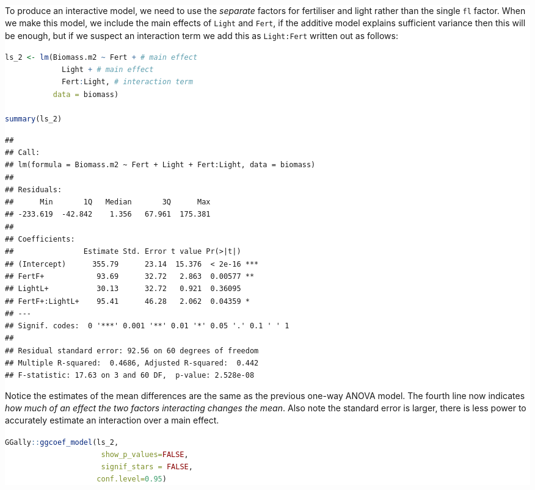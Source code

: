 
To produce an interactive model, we need to use the *separate* factors for fertiliser and light rather than the single `fl` factor. When we make this model, we include the main effects of `Light` and `Fert`, if the additive model explains sufficient variance then this will be enough, but if we suspect an interaction term we add this as `Light:Fert` written out as follows:


```r
ls_2 <- lm(Biomass.m2 ~ Fert + # main effect
             Light + # main effect
             Fert:Light, # interaction term
           data = biomass)

summary(ls_2)
```

```
## 
## Call:
## lm(formula = Biomass.m2 ~ Fert + Light + Fert:Light, data = biomass)
## 
## Residuals:
##      Min       1Q   Median       3Q      Max 
## -233.619  -42.842    1.356   67.961  175.381 
## 
## Coefficients:
##                Estimate Std. Error t value Pr(>|t|)    
## (Intercept)      355.79      23.14  15.376  < 2e-16 ***
## FertF+            93.69      32.72   2.863  0.00577 ** 
## LightL+           30.13      32.72   0.921  0.36095    
## FertF+:LightL+    95.41      46.28   2.062  0.04359 *  
## ---
## Signif. codes:  0 '***' 0.001 '**' 0.01 '*' 0.05 '.' 0.1 ' ' 1
## 
## Residual standard error: 92.56 on 60 degrees of freedom
## Multiple R-squared:  0.4686,	Adjusted R-squared:  0.442 
## F-statistic: 17.63 on 3 and 60 DF,  p-value: 2.528e-08
```


Notice the estimates of the mean differences are the same as the previous one-way ANOVA model. The fourth line now indicates *how much of an effect the two factors interacting changes the mean*. Also note the standard error is larger, there is less power to accurately estimate an interaction over a main effect. 


```r
GGally::ggcoef_model(ls_2,
                      show_p_values=FALSE,
                      signif_stars = FALSE,
                     conf.level=0.95)
```
